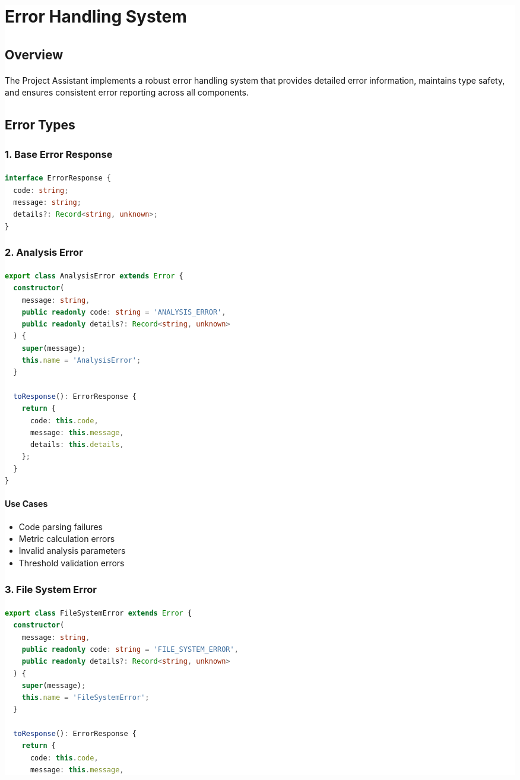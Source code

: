 # Error Handling System

## Overview
The Project Assistant implements a robust error handling system that provides detailed error information, maintains type safety, and ensures consistent error reporting across all components.

## Error Types

### 1. Base Error Response
```typescript
interface ErrorResponse {
  code: string;
  message: string;
  details?: Record<string, unknown>;
}
```

### 2. Analysis Error
```typescript
export class AnalysisError extends Error {
  constructor(
    message: string,
    public readonly code: string = 'ANALYSIS_ERROR',
    public readonly details?: Record<string, unknown>
  ) {
    super(message);
    this.name = 'AnalysisError';
  }

  toResponse(): ErrorResponse {
    return {
      code: this.code,
      message: this.message,
      details: this.details,
    };
  }
}
```

#### Use Cases
- Code parsing failures
- Metric calculation errors
- Invalid analysis parameters
- Threshold validation errors

### 3. File System Error
```typescript
export class FileSystemError extends Error {
  constructor(
    message: string,
    public readonly code: string = 'FILE_SYSTEM_ERROR',
    public readonly details?: Record<string, unknown>
  ) {
    super(message);
    this.name = 'FileSystemError';
  }

  toResponse(): ErrorResponse {
    return {
      code: this.code,
      message: this.message,
```
